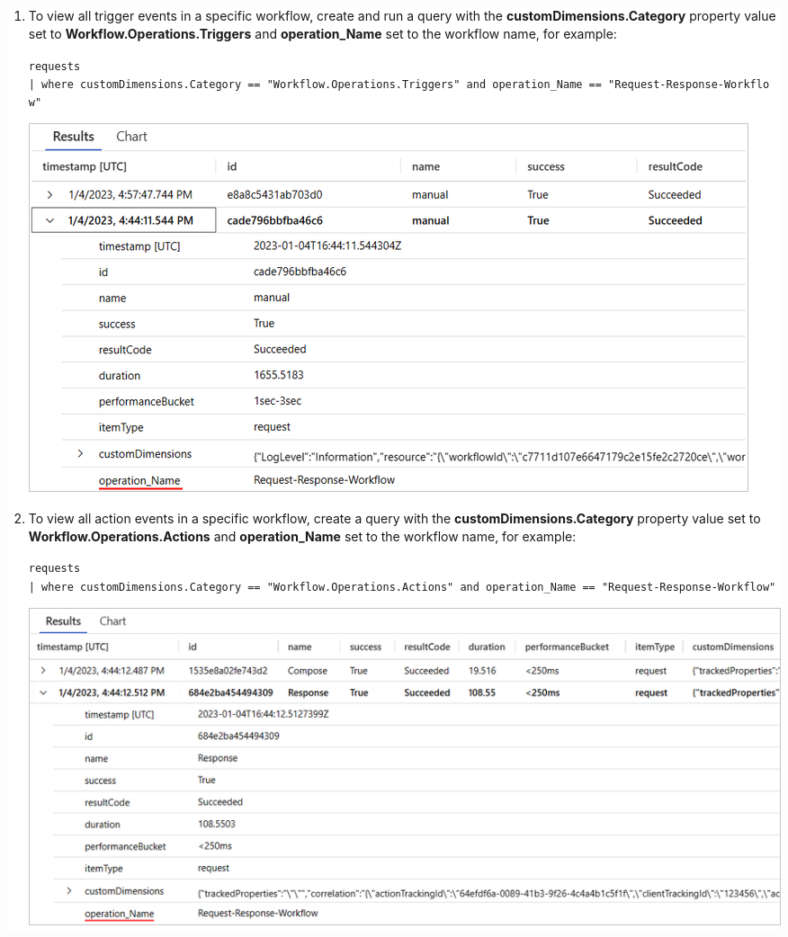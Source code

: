 1. To view all trigger events in a specific workflow, create and run a query with the **customDimensions.Category** property value set to **Workflow.Operations.Triggers** and **operation_Name** set to the workflow name, for example:

   ```kusto
   requests
   | where customDimensions.Category == "Workflow.Operations.Triggers" and operation_Name == "Request-Response-Workflow"
   ```

   ![Screenshot shows Requests table query for triggers only.](media/enable-enhanced-telemetry-standard-workflows/requests-table/triggers-only.png)

1. To view all action events in a specific workflow, create a query with the **customDimensions.Category** property value set to **Workflow.Operations.Actions** and **operation_Name** set to the workflow name, for example:

   ```kusto
   requests
   | where customDimensions.Category == "Workflow.Operations.Actions" and operation_Name == "Request-Response-Workflow"
   ```

   ![Screenshot shows Requests table query for actions only.](media/enable-enhanced-telemetry-standard-workflows/requests-table/actions-only.png)
